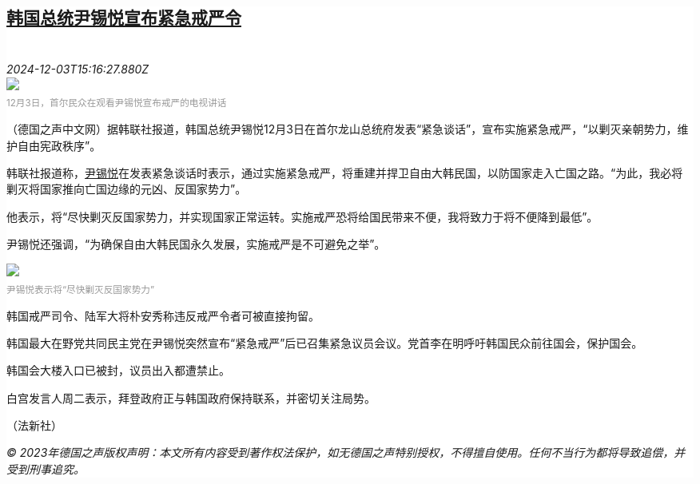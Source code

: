 
[韩国总统尹锡悦宣布紧急戒严令](https://www.dw.com/zh/%E9%9F%A9%E5%9B%BD%E6%80%BB%E7%BB%9F%E5%B0%B9%E9%94%A1%E6%82%A6%E5%AE%A3%E5%B8%83%E7%B4%A7%E6%80%A5%E6%88%92%E4%B8%A5%E4%BB%A4/a-70949680)
------

<div><i><br>2024-12-03T15:16:27.880Z</i></div><img src="https://images.weserv.nl/?url=static.dw.com/image/70949338_303.jpg" width="100%"><div><small style="color: #999;">12月3日，首尔民众在观看尹锡悦宣布戒严的电视讲话</small></div><p>（德国之声中文网）据韩联社报道，<span data-id="17456127" data-type="AUTO_TOPIC" title="Automatische Themenseite">韩国</span>总统尹锡悦12月3日在首尔龙山总统府发表“紧急谈话”，宣布实施紧急戒严，“以剿灭亲朝势力，维护自由宪政秩序”。</p><p>韩联社报道称，<a href="https://api.dw.com/api/detail/article/68787899" rel="ArticleRef">尹锡悦</a>在发表紧急谈话时表示，通过实施紧急戒严，将重建并捍卫自由大韩民国，以防国家走入亡国之路。“为此，我必将剿灭将国家推向亡国边缘的元凶、反国家势力”。</p><p>他表示，将“尽快剿灭反国家势力，并实现国家正常运转。实施戒严恐将给国民带来不便，我将致力于将不便降到最低”。</p><p>尹锡悦还强调，“为确保自由大韩民国永久发展，实施戒严是不可避免之举”。</p><img src="https://images.weserv.nl/?url=static.dw.com/image/70857673_303.jpg" width="100%"><div><small style="color: #999;">尹锡悦表示将“尽快剿灭反国家势力”</small></div><p>韩国戒严司令、陆军大将朴安秀称违反戒严令者可被直接拘留。</p><p>韩国最大在野党共同民主党在尹锡悦突然宣布“紧急戒严”后已召集紧急议员会议。党首李在明呼吁韩国民众前往国会，保护国会。</p><p>韩国会大楼入口已被封，议员出入都遭禁止。</p><p>白宫发言人周二表示，拜登政府正与韩国政府保持联系，并密切关注局势。</p><p>（法新社）</p><p><em>© 2023年德国之声版权声明：本文所有内容受到著作权法保护，如无德国之声特别授权，不得擅自使用。任何不当行为都将导致追偿，并受到刑事追究。</em></p>
